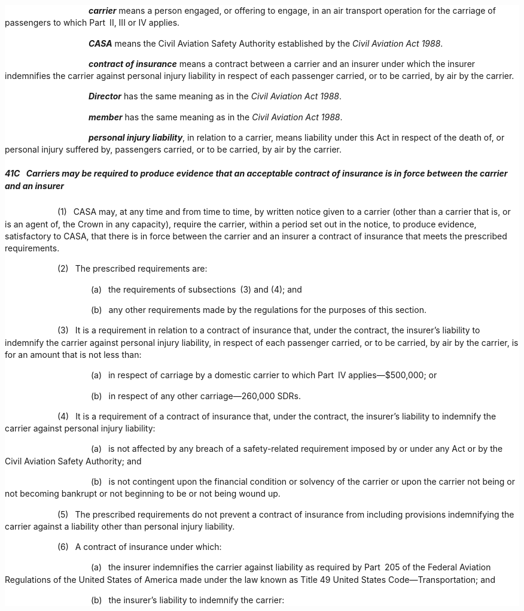                     <a name="carrier"></a>**_carrier_** means a person engaged, or offering to engage, in an air transport operation for the carriage of passengers to which Part II, III or IV applies.

                    <a name="casa"></a>**_CASA_** means the Civil Aviation Safety Authority established by the _Civil Aviation Act 1988_.

                    <a name="contract-insur"></a>**_contract of insurance_** means a contract between a carrier and an insurer under which the insurer indemnifies the carrier against personal injury liability in respect of each passenger carried, or to be carried, by air by the carrier.

                    <a name="director"></a>**_Director_** has the same meaning as in the _Civil Aviation Act 1988_.

                    <a name="member"></a>**_member_** has the same meaning as in the _Civil Aviation Act 1988_.

                    <a name="person-injuri-liabil"></a>**_personal injury liability_**, in relation to a carrier, means liability under this Act in respect of the death of, or personal injury suffered by, passengers carried, or to be carried, by air by the carrier.

##### <a id="41C"></a>41C  Carriers may be required to produce evidence that an acceptable contract of insurance is in force between the carrier and an insurer

             (1)  CASA may, at any time and from time to time, by written notice given to a carrier (other than a carrier that is, or is an agent of, the Crown in any capacity), require the carrier, within a period set out in the notice, to produce evidence, satisfactory to CASA, that there is in force between the carrier and an insurer a contract of insurance that meets the prescribed requirements.

             (2)  The prescribed requirements are:

                     (a)  the requirements of subsections (3) and (4); and

                     (b)  any other requirements made by the regulations for the purposes of this section.

             (3)  It is a requirement in relation to a contract of insurance that, under the contract, the insurer’s liability to indemnify the carrier against personal injury liability, in respect of each passenger carried, or to be carried, by air by the carrier, is for an amount that is not less than:

                     (a)  in respect of carriage by a domestic carrier to which Part IV applies—$500,000; or

                     (b)  in respect of any other carriage—260,000 SDRs.

             (4)  It is a requirement of a contract of insurance that, under the contract, the insurer’s liability to indemnify the carrier against personal injury liability:

                     (a)  is not affected by any breach of a safety-related requirement imposed by or under any Act or by the Civil Aviation Safety Authority; and

                     (b)  is not contingent upon the financial condition or solvency of the carrier or upon the carrier not being or not becoming bankrupt or not beginning to be or not being wound up.

             (5)  The prescribed requirements do not prevent a contract of insurance from including provisions indemnifying the carrier against a liability other than personal injury liability.

             (6)  A contract of insurance under which:

                     (a)  the insurer indemnifies the carrier against liability as required by Part 205 of the Federal Aviation Regulations of the United States of America made under the law known as Title 49 United States Code—Transportation; and

                     (b)  the insurer’s liability to indemnify the carrier:
